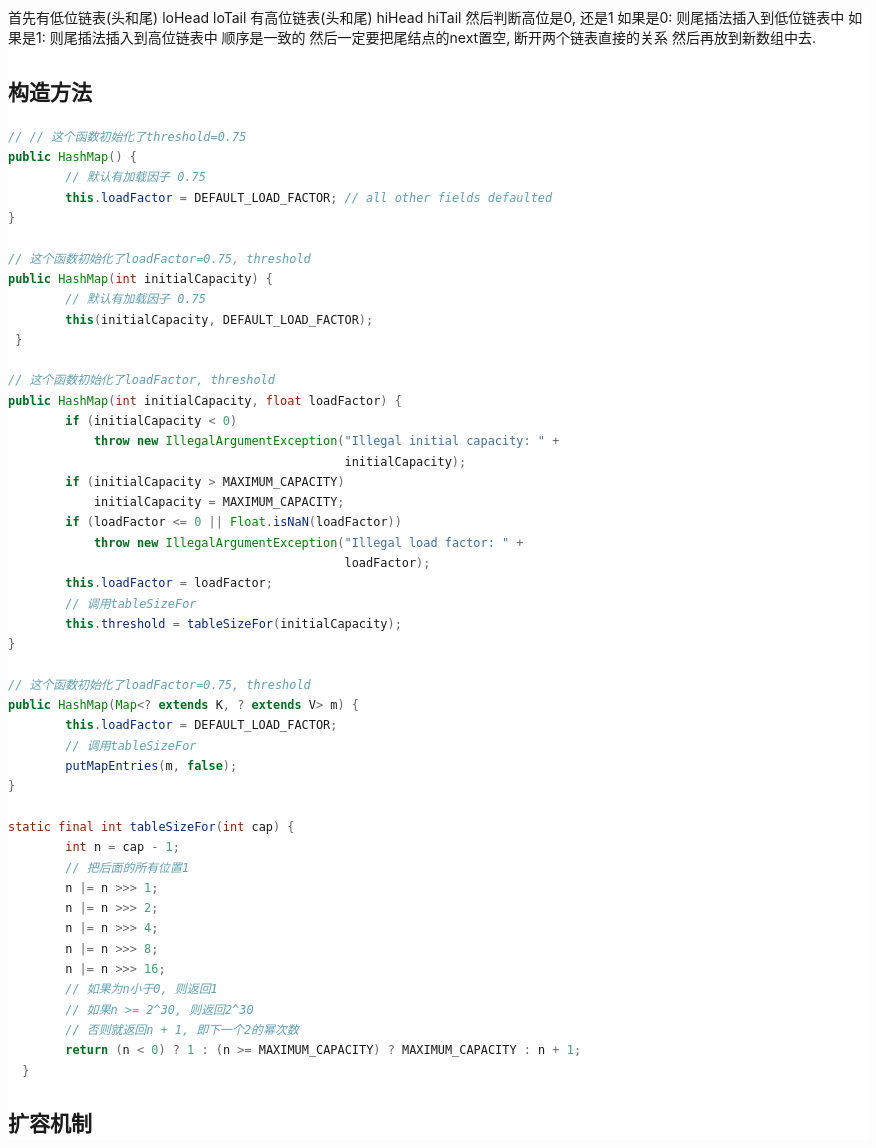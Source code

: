 首先有低位链表(头和尾) loHead loTail
有高位链表(头和尾) hiHead hiTail
然后判断高位是0, 还是1
	如果是0:
		则尾插法插入到低位链表中
	如果是1:
		则尾插法插入到高位链表中
	顺序是一致的
然后一定要把尾结点的next置空, 断开两个链表直接的关系
然后再放到新数组中去.
## 构造方法
```java
// // 这个函数初始化了threshold=0.75
public HashMap() {
        // 默认有加载因子 0.75      
        this.loadFactor = DEFAULT_LOAD_FACTOR; // all other fields defaulted
}

// 这个函数初始化了loadFactor=0.75, threshold
public HashMap(int initialCapacity) {
        // 默认有加载因子 0.75
        this(initialCapacity, DEFAULT_LOAD_FACTOR);
 }

// 这个函数初始化了loadFactor, threshold
public HashMap(int initialCapacity, float loadFactor) {
        if (initialCapacity < 0)
            throw new IllegalArgumentException("Illegal initial capacity: " +
                                               initialCapacity);
        if (initialCapacity > MAXIMUM_CAPACITY)
            initialCapacity = MAXIMUM_CAPACITY;
        if (loadFactor <= 0 || Float.isNaN(loadFactor))
            throw new IllegalArgumentException("Illegal load factor: " +
                                               loadFactor);
        this.loadFactor = loadFactor;
        // 调用tableSizeFor
        this.threshold = tableSizeFor(initialCapacity);
} 

// 这个函数初始化了loadFactor=0.75, threshold
public HashMap(Map<? extends K, ? extends V> m) {
        this.loadFactor = DEFAULT_LOAD_FACTOR;
        // 调用tableSizeFor
        putMapEntries(m, false);
}

static final int tableSizeFor(int cap) {      
        int n = cap - 1;
        // 把后面的所有位置1
        n |= n >>> 1;
        n |= n >>> 2;
        n |= n >>> 4;
        n |= n >>> 8;
        n |= n >>> 16;
        // 如果为n小于0, 则返回1
        // 如果n >= 2^30, 则返回2^30
        // 否则就返回n + 1, 即下一个2的幂次数
        return (n < 0) ? 1 : (n >= MAXIMUM_CAPACITY) ? MAXIMUM_CAPACITY : n + 1;
  }
```
## 扩容机制
